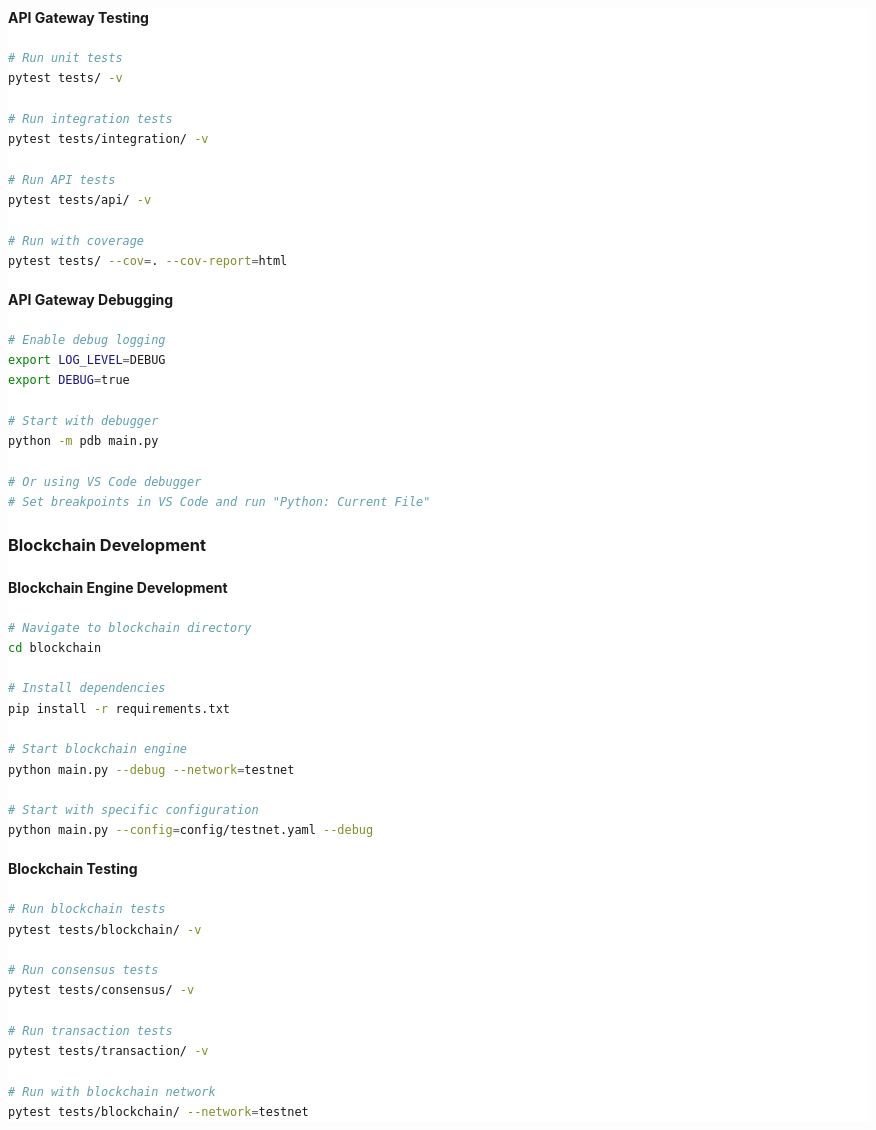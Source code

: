 #### API Gateway Testing

```bash
# Run unit tests
pytest tests/ -v

# Run integration tests
pytest tests/integration/ -v

# Run API tests
pytest tests/api/ -v

# Run with coverage
pytest tests/ --cov=. --cov-report=html
```

#### API Gateway Debugging

```bash
# Enable debug logging
export LOG_LEVEL=DEBUG
export DEBUG=true

# Start with debugger
python -m pdb main.py

# Or using VS Code debugger
# Set breakpoints in VS Code and run "Python: Current File"
```

### Blockchain Development

#### Blockchain Engine Development

```bash
# Navigate to blockchain directory
cd blockchain

# Install dependencies
pip install -r requirements.txt

# Start blockchain engine
python main.py --debug --network=testnet

# Start with specific configuration
python main.py --config=config/testnet.yaml --debug
```

#### Blockchain Testing

```bash
# Run blockchain tests
pytest tests/blockchain/ -v

# Run consensus tests
pytest tests/consensus/ -v

# Run transaction tests
pytest tests/transaction/ -v

# Run with blockchain network
pytest tests/blockchain/ --network=testnet
```
